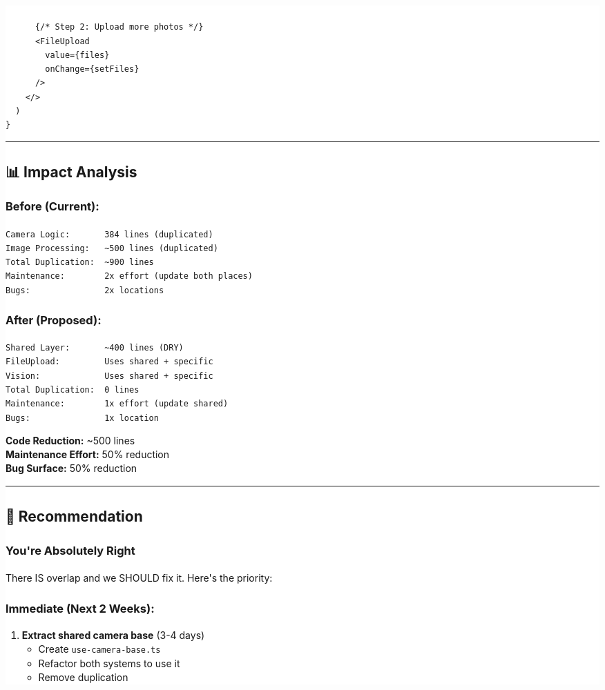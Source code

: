```tsx
      
      {/* Step 2: Upload more photos */}
      <FileUpload 
        value={files}
        onChange={setFiles}
      />
    </>
  )
}
```

---

## 📊 **Impact Analysis**

### **Before (Current):**
```
Camera Logic:       384 lines (duplicated)
Image Processing:   ~500 lines (duplicated)
Total Duplication:  ~900 lines
Maintenance:        2x effort (update both places)
Bugs:               2x locations
```

### **After (Proposed):**
```
Shared Layer:       ~400 lines (DRY)
FileUpload:         Uses shared + specific
Vision:             Uses shared + specific
Total Duplication:  0 lines
Maintenance:        1x effort (update shared)
Bugs:               1x location
```

**Code Reduction:** ~500 lines  
**Maintenance Effort:** 50% reduction  
**Bug Surface:** 50% reduction  

---

## 🎊 **Recommendation**

### **You're Absolutely Right**

There IS overlap and we SHOULD fix it. Here's the priority:

### **Immediate (Next 2 Weeks):**
1. **Extract shared camera base** (3-4 days)
   - Create `use-camera-base.ts`
   - Refactor both systems to use it
   - Remove duplication
